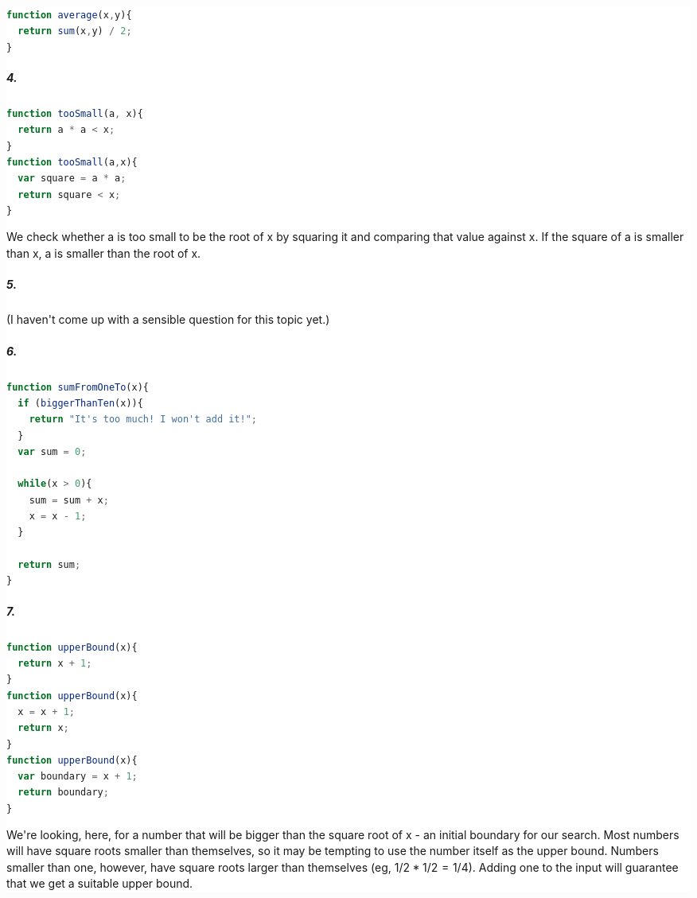 ```js
function average(x,y){
  return sum(x,y) / 2;
}
```

##### 4.

```js
function tooSmall(a, x){
  return a * a < x;
}
function tooSmall(a,x){
  var square = a * a;
  return square < x;
}
```
We check whether a is too small to be the root of x by squaring it and comparing that value against x. If the square of a is smaller than x, a is smaller than the root of x.

##### 5.

(I haven't come up with a sensible question for this topic yet.)

##### 6.

```js
function sumFromOneTo(x){
  if (biggerThanTen(x)){
    return "It's too much! I won't add it!";
  }
  var sum = 0;

  while(x > 0){
    sum = sum + x;
    x = x - 1;
  }

  return sum;
}
```



##### 7.

```js
function upperBound(x){
  return x + 1;
}
function upperBound(x){
  x = x + 1;
  return x;
}
function upperBound(x){
  var boundary = x + 1;
  return boundary;
}
```
We're looking, here, for a number that will be bigger than the square root of x - an initial boundary for our search. Most numbers will have square roots smaller than themselves, so it may be tempting to use the number itself as the upper bound. Numbers smaller than one, however, have square roots larger than themselves (eg, $1/2 * 1/2 = 1/4$). Adding one to the input will guarantee that we get a suitable upper bound.
